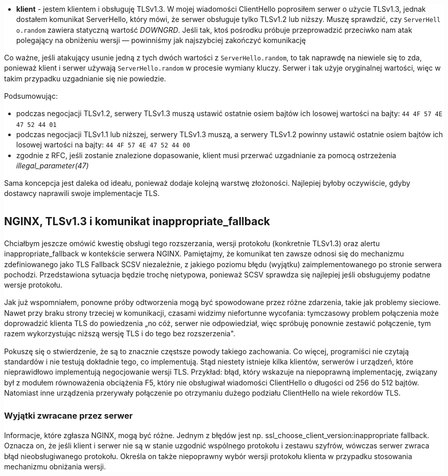 - **klient** - jestem klientem i obsługuję TLSv1.3. W mojej wiadomości <span class="h-b">ClientHello</span> poprosiłem serwer o użycie TLSv1.3, jednak dostałem komunikat <span class="h-b">ServerHello</span>, który mówi, że serwer obsługuje tylko TLSv1.2 lub niższy. Muszę sprawdzić, czy `ServerHello.random` zawiera statyczną wartość _DOWNGRD_. Jeśli tak, ktoś pośrodku próbuje przeprowadzić przeciwko nam atak polegający na obniżeniu wersji — powinniśmy jak najszybciej zakończyć komunikację

Co ważne, jeśli atakujący usunie jedną z tych dwóch wartości z `ServerHello.random`, to tak naprawdę na niewiele się to zda, ponieważ klient i serwer używają `ServerHello.random` w procesie wymiany kluczy. Serwer i tak użyje oryginalnej wartości, więc w takim przypadku uzgadnianie się nie powiedzie.

Podsumowując:

- podczas negocjacji TLSv1.2, serwery TLSv1.3 muszą ustawić ostatnie osiem bajtów ich losowej wartości na bajty: `44 4F 57 4E 47 52 44 01`
- podczas negocjacji TLSv1.1 lub niższej, serwery TLSv1.3 muszą, a serwery TLSv1.2 powinny ustawić ostatnie osiem bajtów ich losowej wartości na bajty: `44 4F 57 4E 47 52 44 00`
- zgodnie z RFC, jeśli zostanie znalezione dopasowanie, klient musi przerwać uzgadnianie za pomocą ostrzeżenia _illegal_parameter(47)_

Sama koncepcja jest daleka od ideału, ponieważ dodaje kolejną warstwę złożoności. Najlepiej byłoby oczywiście, gdyby dostawcy naprawili swoje implementacje TLS.

## NGINX, TLSv1.3 i komunikat inappropriate_fallback

Chciałbym jeszcze omówić kwestię obsługi tego rozszerzania, wersji protokołu (konkretnie TLSv1.3) oraz alertu <span class="h-b">inappropriate_fallback</span> w kontekście serwera NGINX. Pamiętajmy, że komunikat ten zawsze odnosi się do mechanizmu zdefiniowanego jako TLS Fallback SCSV niezależnie, z jakiego poziomu błędu (wyjątku) zaimplementowanego po stronie serwera pochodzi. Przedstawiona sytuacja będzie trochę nietypowa, ponieważ SCSV sprawdza się najlepiej jeśli obsługujemy podatne wersje protokołu.

Jak już wspomniałem, ponowne próby odtworzenia mogą być spowodowane przez różne zdarzenia, takie jak problemy sieciowe. Nawet przy braku strony trzeciej w komunikacji, czasami widzimy niefortunne wycofania: tymczasowy problem połączenia może doprowadzić klienta TLS do powiedzenia „no cóż, serwer nie odpowiedział, więc spróbuję ponownie zestawić połączenie, tym razem wykorzystując niższą wersję TLS i do tego bez rozszerzenia".

Pokuszę się o stwierdzenie, że są to znacznie częstsze powody takiego zachowania. Co więcej, programiści nie czytają standardów i nie testują dokładnie tego, co implementują. Stąd niestety istnieje kilka klientów, serwerów i urządzeń, które nieprawidłowo implementują negocjowanie wersji TLS. Przykład: błąd, który wskazuje na niepoprawną implementację, związany był z modułem równoważenia obciążenia F5, który nie obsługiwał wiadomości <span class="h-b">ClientHello</span> o długości od 256 do 512 bajtów. Natomiast inne urządzenia przerywały połączenie po otrzymaniu dużego podziału <span class="h-b">ClientHello</span> na wiele rekordów TLS.

### Wyjątki zwracane przez serwer

Informacje, które zgłasza NGINX, mogą być różne. Jednym z błędów jest np. <span class="h-b">ssl_choose_client_version:inappropriate fallback</span>. Oznacza on, że jeśli klient i serwer nie są w stanie uzgodnić wspólnego protokołu i zestawu szyfrów, wówczas serwer zwraca błąd nieobsługiwanego protokołu. Określa on także niepoprawny wybór wersji protokołu klienta w przypadku stosowania mechanizmu obniżania wersji.
